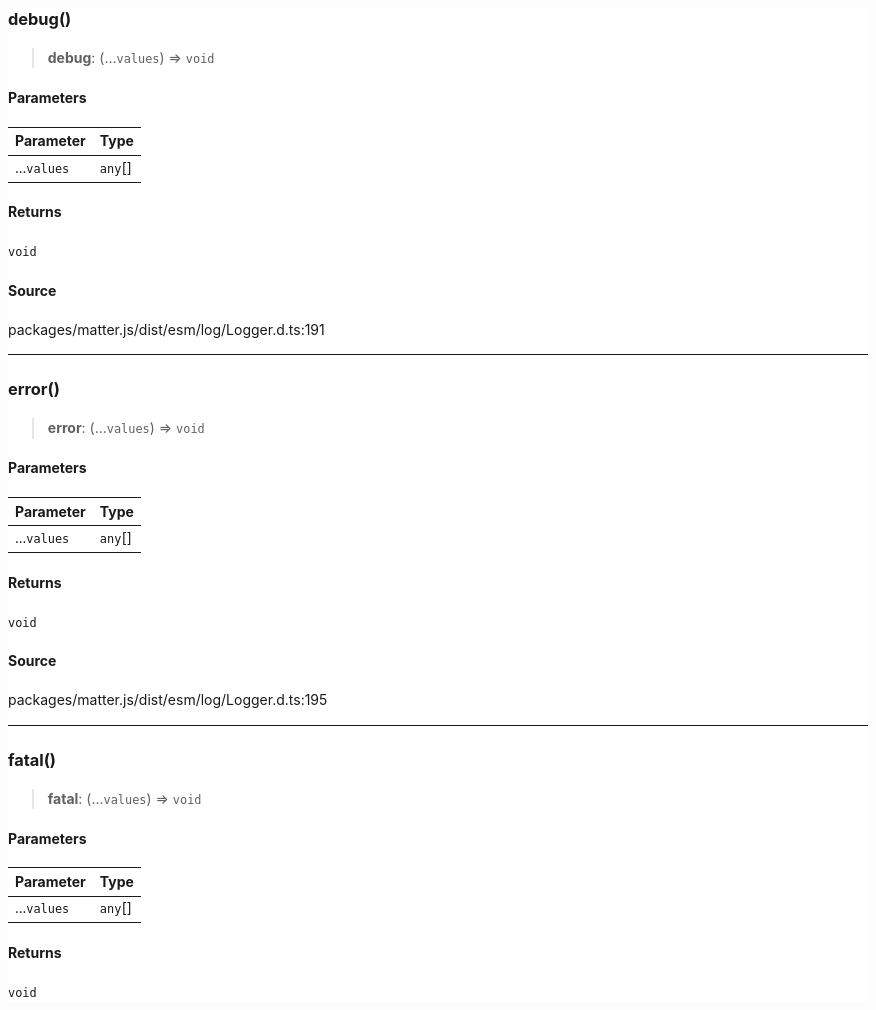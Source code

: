 ### debug()

> **debug**: (...`values`) => `void`

#### Parameters

| Parameter | Type |
| :------ | :------ |
| ...`values` | `any`[] |

#### Returns

`void`

#### Source

packages/matter.js/dist/esm/log/Logger.d.ts:191

***

### error()

> **error**: (...`values`) => `void`

#### Parameters

| Parameter | Type |
| :------ | :------ |
| ...`values` | `any`[] |

#### Returns

`void`

#### Source

packages/matter.js/dist/esm/log/Logger.d.ts:195

***

### fatal()

> **fatal**: (...`values`) => `void`

#### Parameters

| Parameter | Type |
| :------ | :------ |
| ...`values` | `any`[] |

#### Returns

`void`
